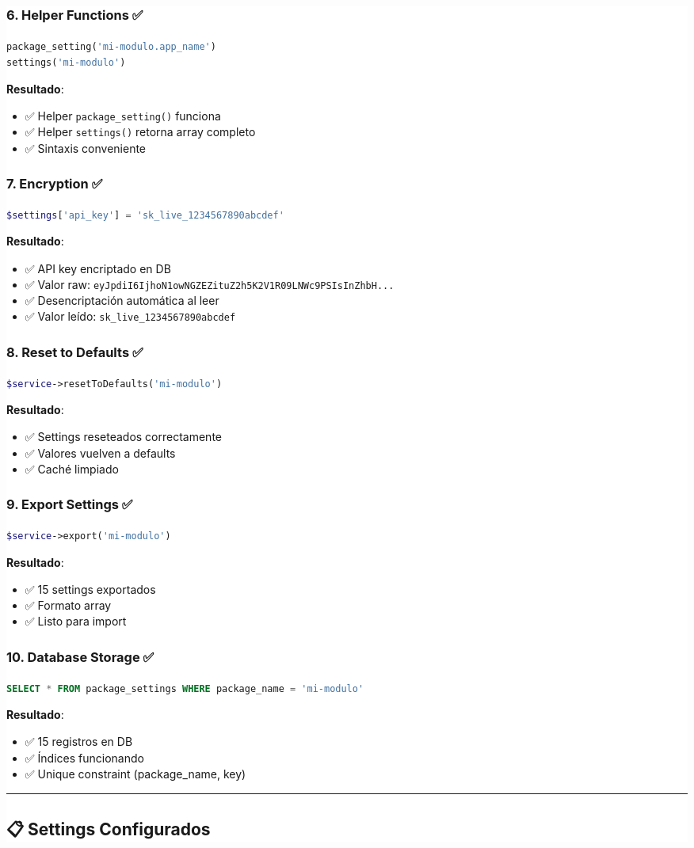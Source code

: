 ### 6. Helper Functions ✅
```php
package_setting('mi-modulo.app_name')
settings('mi-modulo')
```
**Resultado**:
- ✅ Helper `package_setting()` funciona
- ✅ Helper `settings()` retorna array completo
- ✅ Sintaxis conveniente

### 7. Encryption ✅
```php
$settings['api_key'] = 'sk_live_1234567890abcdef'
```
**Resultado**:
- ✅ API key encriptado en DB
- ✅ Valor raw: `eyJpdiI6IjhoN1owNGZEZituZ2h5K2V1R09LNWc9PSIsInZhbH...`
- ✅ Desencriptación automática al leer
- ✅ Valor leído: `sk_live_1234567890abcdef`

### 8. Reset to Defaults ✅
```php
$service->resetToDefaults('mi-modulo')
```
**Resultado**:
- ✅ Settings reseteados correctamente
- ✅ Valores vuelven a defaults
- ✅ Caché limpiado

### 9. Export Settings ✅
```php
$service->export('mi-modulo')
```
**Resultado**:
- ✅ 15 settings exportados
- ✅ Formato array
- ✅ Listo para import

### 10. Database Storage ✅
```sql
SELECT * FROM package_settings WHERE package_name = 'mi-modulo'
```
**Resultado**:
- ✅ 15 registros en DB
- ✅ Índices funcionando
- ✅ Unique constraint (package_name, key)

---

## 📋 Settings Configurados

